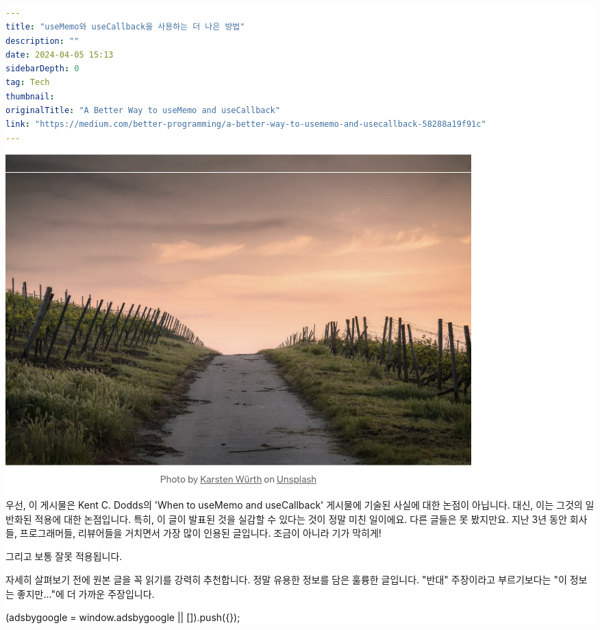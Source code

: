 ```yaml
---
title: "useMemo와 useCallback을 사용하는 더 나은 방법"
description: ""
date: 2024-04-05 15:13
sidebarDepth: 0
tag: Tech
thumbnail: 
originalTitle: "A Better Way to useMemo and useCallback"
link: "https://medium.com/better-programming/a-better-way-to-usememo-and-usecallback-58288a19f91c"
---
```



<img src="./img/ABetterWaytouseMemoanduseCallback_0.png" />

우선, 이 게시물은 Kent C. Dodds의 'When to useMemo and useCallback' 게시물에 기술된 사실에 대한 논점이 아닙니다. 대신, 이는 그것의 일반화된 적용에 대한 논점입니다. 특히, 이 글이 발표된 것을 실감할 수 있다는 것이 정말 미친 일이에요. 다른 글들은 못 봤지만요. 지난 3년 동안 회사들, 프로그래머들, 리뷰어들을 거치면서 가장 많이 인용된 글입니다. 조금이 아니라 기가 막히게!

그리고 보통 잘못 적용됩니다.

자세히 살펴보기 전에 원본 글을 꼭 읽기를 강력히 추천합니다. 정말 유용한 정보를 담은 훌륭한 글입니다. "반대" 주장이라고 부르기보다는 "이 정보는 좋지만..."에 더 가까운 주장입니다.


<ins class="adsbygoogle"
  style="display:block"
  data-ad-client="ca-pub-4877378276818686"
  data-ad-slot="9743150776"
  data-ad-format="auto"
  data-full-width-responsive="true"></ins>
<component is="script">
(adsbygoogle = window.adsbygoogle || []).push({});
</component>
